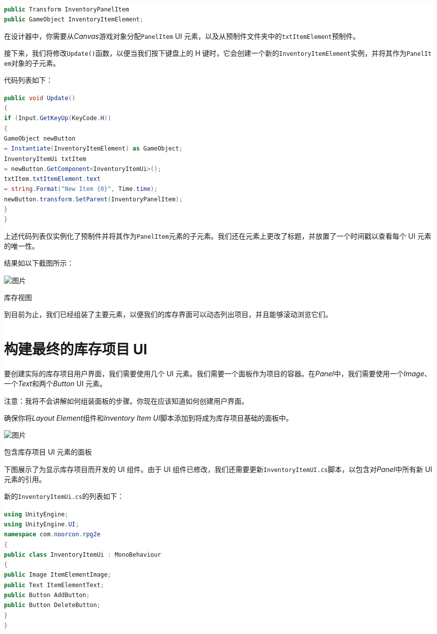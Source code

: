 ```cs
public Transform InventoryPanelItem
public GameObject InventoryItemElement;
```

在设计器中，你需要从*Canvas*游戏对象分配`PanelItem` UI 元素，以及从预制件文件夹中的`txtItemElement`预制件。

接下来，我们将修改`Update()`函数，以便当我们按下键盘上的 H 键时，它会创建一个新的`InventoryItemElement`实例，并将其作为`PanelItem`对象的子元素。

代码列表如下：

```cs
public void Update()
{
if (Input.GetKeyUp(KeyCode.H))
{
GameObject newButton
= Instantiate(InventoryItemElement) as GameObject;
InventoryItemUi txtItem
= newButton.GetComponent<InventoryItemUi>();
txtItem.txtItemElement.text
= string.Format("New Item {0}", Time.time);
newButton.transform.SetParent(InventoryPanelItem);
}
}
```

上述代码列表仅实例化了预制件并将其作为`PanelItem`元素的子元素。我们还在元素上更改了标题，并放置了一个时间戳以查看每个 UI 元素的唯一性。

结果如以下截图所示：

![图片](img/00131.jpeg)

库存视图

到目前为止，我们已经组装了主要元素，以便我们的库存界面可以动态列出项目，并且能够滚动浏览它们。

# 构建最终的库存项目 UI

要创建实际的库存项目用户界面，我们需要使用几个 UI 元素。我们需要一个面板作为项目的容器。在*Panel*中，我们需要使用一个*Image*、一个*Text*和两个*Button* UI 元素。

注意：我将不会讲解如何组装面板的步骤。你现在应该知道如何创建用户界面。

确保你将*Layout Element*组件和*Inventory Item UI*脚本添加到将成为库存项目基础的面板中。

![图片](img/00132.jpeg)

包含库存项目 UI 元素的面板

下图展示了为显示库存项目而开发的 UI 组件。由于 UI 组件已修改，我们还需要更新`InventoryItemUI.cs`脚本，以包含对*Panel*中所有新 UI 元素的引用。

新的`InventoryItemUi.cs`的列表如下：

```cs
using UnityEngine;
using UnityEngine.UI;
namespace com.noorcon.rpg2e
{
public class InventoryItemUi : MonoBehaviour
{
public Image ItemElementImage;
public Text ItemElementText;
public Button AddButton;
public Button DeleteButton;
}
}
```
